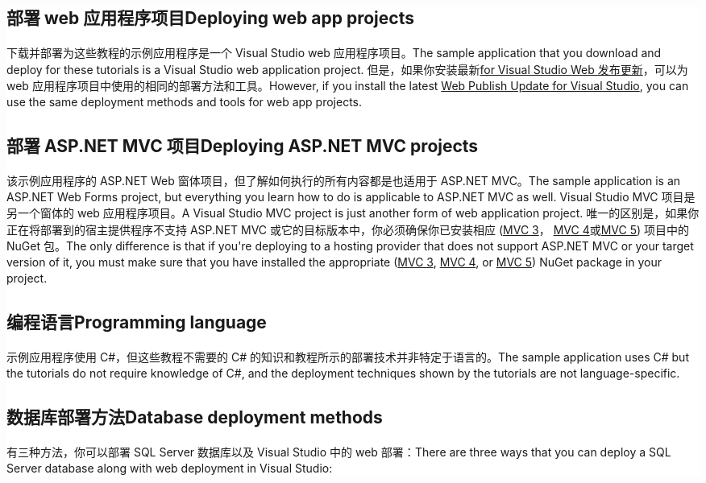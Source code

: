 ## <a name="deploying-web-app-projects"></a><span data-ttu-id="7ef5c-142">部署 web 应用程序项目</span><span class="sxs-lookup"><span data-stu-id="7ef5c-142">Deploying web app projects</span></span>

<span data-ttu-id="7ef5c-143">下载并部署为这些教程的示例应用程序是一个 Visual Studio web 应用程序项目。</span><span class="sxs-lookup"><span data-stu-id="7ef5c-143">The sample application that you download and deploy for these tutorials is a Visual Studio web application project.</span></span> <span data-ttu-id="7ef5c-144">但是，如果你安装最新[for Visual Studio Web 发布更新](https://msdn.microsoft.com/tr-tr/library/jj161045.aspx)，可以为 web 应用程序项目中使用的相同的部署方法和工具。</span><span class="sxs-lookup"><span data-stu-id="7ef5c-144">However, if you install the latest [Web Publish Update for Visual Studio](https://msdn.microsoft.com/tr-tr/library/jj161045.aspx), you can use the same deployment methods and tools for web app projects.</span></span>

## <a name="deploying-aspnet-mvc-projects"></a><span data-ttu-id="7ef5c-145">部署 ASP.NET MVC 项目</span><span class="sxs-lookup"><span data-stu-id="7ef5c-145">Deploying ASP.NET MVC projects</span></span>

<span data-ttu-id="7ef5c-146">该示例应用程序的 ASP.NET Web 窗体项目，但了解如何执行的所有内容都是也适用于 ASP.NET MVC。</span><span class="sxs-lookup"><span data-stu-id="7ef5c-146">The sample application is an ASP.NET Web Forms project, but everything you learn how to do is applicable to ASP.NET MVC as well.</span></span> <span data-ttu-id="7ef5c-147">Visual Studio MVC 项目是另一个窗体的 web 应用程序项目。</span><span class="sxs-lookup"><span data-stu-id="7ef5c-147">A Visual Studio MVC project is just another form of web application project.</span></span> <span data-ttu-id="7ef5c-148">唯一的区别是，如果你正在将部署到的宿主提供程序不支持 ASP.NET MVC 或它的目标版本中，你必须确保你已安装相应 ([MVC 3](http://nuget.org/packages/AspNetMvc/3.0.20105.0)， [MVC 4](http://www.nuget.org/packages/Microsoft.AspNet.Mvc/4.0.30506.0)或[MVC 5](http://www.nuget.org/packages/Microsoft.AspNet.Mvc)) 项目中的 NuGet 包。</span><span class="sxs-lookup"><span data-stu-id="7ef5c-148">The only difference is that if you're deploying to a hosting provider that does not support ASP.NET MVC or your target version of it, you must make sure that you have installed the appropriate ([MVC 3](http://nuget.org/packages/AspNetMvc/3.0.20105.0), [MVC 4](http://www.nuget.org/packages/Microsoft.AspNet.Mvc/4.0.30506.0), or [MVC 5](http://www.nuget.org/packages/Microsoft.AspNet.Mvc)) NuGet package in your project.</span></span>

## <a name="programming-language"></a><span data-ttu-id="7ef5c-149">编程语言</span><span class="sxs-lookup"><span data-stu-id="7ef5c-149">Programming language</span></span>

<span data-ttu-id="7ef5c-150">示例应用程序使用 C#，但这些教程不需要的 C# 的知识和教程所示的部署技术并非特定于语言的。</span><span class="sxs-lookup"><span data-stu-id="7ef5c-150">The sample application uses C# but the tutorials do not require knowledge of C#, and the deployment techniques shown by the tutorials are not language-specific.</span></span>

## <a name="database-deployment-methods"></a><span data-ttu-id="7ef5c-151">数据库部署方法</span><span class="sxs-lookup"><span data-stu-id="7ef5c-151">Database deployment methods</span></span>

<span data-ttu-id="7ef5c-152">有三种方法，你可以部署 SQL Server 数据库以及 Visual Studio 中的 web 部署：</span><span class="sxs-lookup"><span data-stu-id="7ef5c-152">There are three ways that you can deploy a SQL Server database along with web deployment in Visual Studio:</span></span>
